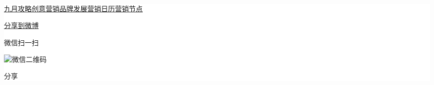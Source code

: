 [九月攻略](https://www.woshipm.com/tag/%e4%b9%9d%e6%9c%88%e6%94%bb%e7%95%a5)[创意营销](https://www.woshipm.com/tag/%e5%88%9b%e6%84%8f%e8%90%a5%e9%94%80)[品牌发展](https://www.woshipm.com/tag/%e5%93%81%e7%89%8c%e5%8f%91%e5%b1%95)[营销日历](https://www.woshipm.com/tag/%e8%90%a5%e9%94%80%e6%97%a5%e5%8e%86)[营销节点](https://www.woshipm.com/tag/%e8%90%a5%e9%94%80%e8%8a%82%e7%82%b9)

[分享到微博](https://service.weibo.com/share/share.php?appkey=2775287854&title=九月攻略：创意营销日历，共享热点&url=https://www.woshipm.com/marketing/5887900.html&pic=https://image.yunyingpai.com/wp/2023/08/jlTvHPjmWuuFkGNX21Jy.png)

微信扫一扫

![微信二维码](https://api.pwmqr.com/qrcode/create/?url=https://www.woshipm.com/marketing/5887900.html)

分享